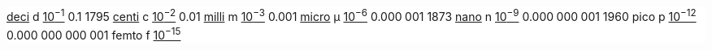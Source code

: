 </td></tr>
<tr>
<td><a href="/wiki/Deci-" title="Deci-">deci</a></td>
<td>d</td>
<td style="text-align:left;"><a href="/wiki/Orders_of_magnitude_(numbers)#10-1" title="Orders of magnitude (numbers)">10<sup>−1</sup></a>
</td>
<td style="text-align:left; font-variant-numeric: tabular-nums;">0.1</td>
<td rowspan="3">1795
</td></tr>
<tr>
<td><a href="/wiki/Centi-" title="Centi-">centi</a></td>
<td>c</td>
<td style="text-align:left;"><a href="/wiki/Orders_of_magnitude_(numbers)#10−2" title="Orders of magnitude (numbers)">10<sup>−2</sup></a>
</td>
<td style="text-align:left; font-variant-numeric: tabular-nums;">0.01
</td></tr>
<tr>
<td><a href="/wiki/Milli-" title="Milli-">milli</a></td>
<td>m</td>
<td style="text-align:left;"><a href="/wiki/Orders_of_magnitude_(numbers)#10−3" title="Orders of magnitude (numbers)">10<sup>−3</sup></a>
</td>
<td style="text-align:left; font-variant-numeric: tabular-nums;">0.001
</td></tr>
<tr>
<td><a href="/wiki/Micro-" title="Micro-">micro</a></td>
<td>μ</td>
<td style="text-align:left;"><a href="/wiki/Orders_of_magnitude_(numbers)#10−6" title="Orders of magnitude (numbers)">10<sup>−6</sup></a>
</td>
<td style="text-align:left; font-variant-numeric: tabular-nums;"><span style="white-space:nowrap">0.000<span style="margin-left:0.25em">001</span></span></td>
<td>1873
</td></tr>
<tr>
<td><a href="/wiki/Nano-" title="Nano-">nano</a></td>
<td>n</td>
<td style="text-align:left;"><a href="/wiki/Orders_of_magnitude_(numbers)#10−9" title="Orders of magnitude (numbers)">10<sup>−9</sup></a>
</td>
<td style="text-align:left; font-variant-numeric: tabular-nums;"><span style="white-space:nowrap">0.000<span style="margin-left:0.25em">000</span><span style="margin-left:0.25em">001</span></span></td>
<td rowspan="2">1960
</td></tr>
<tr>
<td>pico</td>
<td>p</td>
<td style="text-align:left;"><a href="/wiki/Orders_of_magnitude_(numbers)#10−12" title="Orders of magnitude (numbers)">10<sup>−12</sup></a>
</td>
<td style="text-align:left; font-variant-numeric: tabular-nums;"><span style="white-space:nowrap">0.000<span style="margin-left:0.25em">000</span><span style="margin-left:0.25em">000</span><span style="margin-left:0.25em">001</span></span>
</td></tr>
<tr>
<td>femto</td>
<td>f</td>
<td style="text-align:left;"><a href="/wiki/Orders_of_magnitude_(numbers)#10−15" title="Orders of magnitude (numbers)">10<sup>−15</sup></a>
</td>